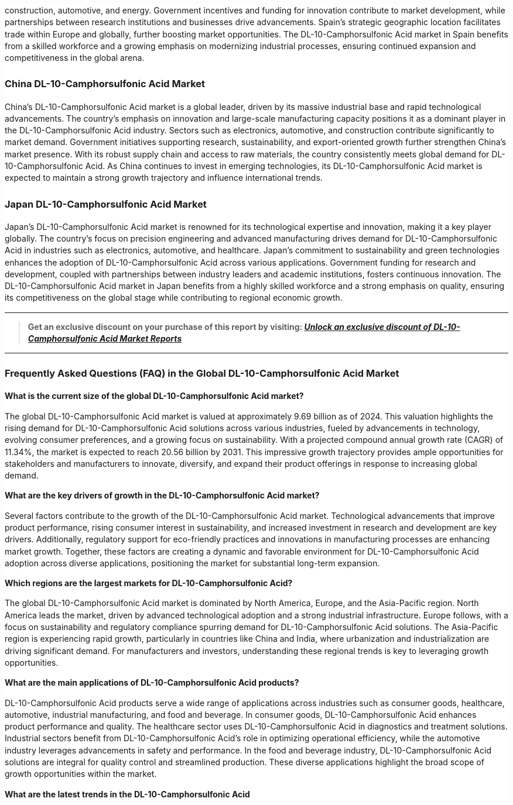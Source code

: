 construction, automotive, and energy. Government incentives and funding for innovation contribute to market development, while partnerships between research institutions and businesses drive advancements. Spain&rsquo;s strategic geographic location facilitates trade within Europe and globally, further boosting market opportunities. The DL-10-Camphorsulfonic Acid market in Spain benefits from a skilled workforce and a growing emphasis on modernizing industrial processes, ensuring continued expansion and competitiveness in the global arena.</p><h3>China DL-10-Camphorsulfonic Acid Market</h3><p>China&rsquo;s DL-10-Camphorsulfonic Acid market is a global leader, driven by its massive industrial base and rapid technological advancements. The country&rsquo;s emphasis on innovation and large-scale manufacturing capacity positions it as a dominant player in the DL-10-Camphorsulfonic Acid industry. Sectors such as electronics, automotive, and construction contribute significantly to market demand. Government initiatives supporting research, sustainability, and export-oriented growth further strengthen China&rsquo;s market presence. With its robust supply chain and access to raw materials, the country consistently meets global demand for DL-10-Camphorsulfonic Acid. As China continues to invest in emerging technologies, its DL-10-Camphorsulfonic Acid market is expected to maintain a strong growth trajectory and influence international trends.</p><h3>Japan DL-10-Camphorsulfonic Acid Market</h3><p>Japan&rsquo;s DL-10-Camphorsulfonic Acid market is renowned for its technological expertise and innovation, making it a key player globally. The country&rsquo;s focus on precision engineering and advanced manufacturing drives demand for DL-10-Camphorsulfonic Acid in industries such as electronics, automotive, and healthcare. Japan&rsquo;s commitment to sustainability and green technologies enhances the adoption of DL-10-Camphorsulfonic Acid across various applications. Government funding for research and development, coupled with partnerships between industry leaders and academic institutions, fosters continuous innovation. The DL-10-Camphorsulfonic Acid market in Japan benefits from a highly skilled workforce and a strong emphasis on quality, ensuring its competitiveness on the global stage while contributing to regional economic growth.</p><hr /><blockquote><p><strong>Get an exclusive discount on your purchase of this report by visiting: <em><a href="://marketresearchpulse.com/ask-for-discount/126064?utm_source=Github&amp;utm_medium=0114">Unlock an exclusive discount of DL-10-Camphorsulfonic Acid Market Reports</a></em>&nbsp;</strong></p></blockquote><hr /><h3>Frequently Asked Questions (FAQ) in the Global DL-10-Camphorsulfonic Acid Market</h3><p><strong>What is the current size of the global DL-10-Camphorsulfonic Acid market?</strong></p><p>The global DL-10-Camphorsulfonic Acid market is valued at approximately 9.69 billion as of 2024. This valuation highlights the rising demand for DL-10-Camphorsulfonic Acid solutions across various industries, fueled by advancements in technology, evolving consumer preferences, and a growing focus on sustainability. With a projected compound annual growth rate (CAGR) of 11.34%, the market is expected to reach 20.56 billion by 2031. This impressive growth trajectory provides ample opportunities for stakeholders and manufacturers to innovate, diversify, and expand their product offerings in response to increasing global demand.</p><p><strong>What are the key drivers of growth in the DL-10-Camphorsulfonic Acid market?</strong></p><p>Several factors contribute to the growth of the DL-10-Camphorsulfonic Acid market. Technological advancements that improve product performance, rising consumer interest in sustainability, and increased investment in research and development are key drivers. Additionally, regulatory support for eco-friendly practices and innovations in manufacturing processes are enhancing market growth. Together, these factors are creating a dynamic and favorable environment for DL-10-Camphorsulfonic Acid adoption across diverse applications, positioning the market for substantial long-term expansion.</p><p><strong>Which regions are the largest markets for DL-10-Camphorsulfonic Acid?</strong></p><p>The global DL-10-Camphorsulfonic Acid market is dominated by North America, Europe, and the Asia-Pacific region. North America leads the market, driven by advanced technological adoption and a strong industrial infrastructure. Europe follows, with a focus on sustainability and regulatory compliance spurring demand for DL-10-Camphorsulfonic Acid solutions. The Asia-Pacific region is experiencing rapid growth, particularly in countries like China and India, where urbanization and industrialization are driving significant demand. For manufacturers and investors, understanding these regional trends is key to leveraging growth opportunities.</p><p><strong>What are the main applications of DL-10-Camphorsulfonic Acid products?</strong></p><p>DL-10-Camphorsulfonic Acid products serve a wide range of applications across industries such as consumer goods, healthcare, automotive, industrial manufacturing, and food and beverage. In consumer goods, DL-10-Camphorsulfonic Acid enhances product performance and quality. The healthcare sector uses DL-10-Camphorsulfonic Acid in diagnostics and treatment solutions. Industrial sectors benefit from DL-10-Camphorsulfonic Acid&rsquo;s role in optimizing operational efficiency, while the automotive industry leverages advancements in safety and performance. In the food and beverage industry, DL-10-Camphorsulfonic Acid solutions are integral for quality control and streamlined production. These diverse applications highlight the broad scope of growth opportunities within the market.</p><p><strong>What are the latest trends in the DL-10-Camphorsulfonic Acid